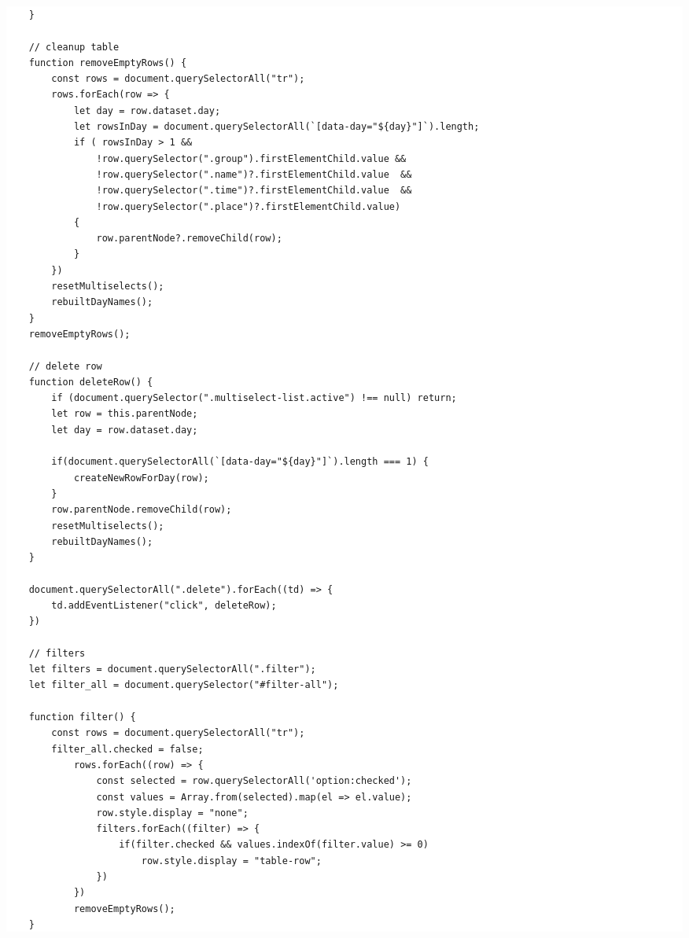         }

        // cleanup table
        function removeEmptyRows() {
            const rows = document.querySelectorAll("tr");
            rows.forEach(row => {
                let day = row.dataset.day;
                let rowsInDay = document.querySelectorAll(`[data-day="${day}"]`).length;
                if ( rowsInDay > 1 &&
                    !row.querySelector(".group").firstElementChild.value &&
                    !row.querySelector(".name")?.firstElementChild.value  &&
                    !row.querySelector(".time")?.firstElementChild.value  &&
                    !row.querySelector(".place")?.firstElementChild.value) 
                {
                    row.parentNode?.removeChild(row);
                }
            })
            resetMultiselects();
            rebuiltDayNames();
        }
        removeEmptyRows();

        // delete row 
        function deleteRow() {
            if (document.querySelector(".multiselect-list.active") !== null) return;
            let row = this.parentNode;
            let day = row.dataset.day;
            
            if(document.querySelectorAll(`[data-day="${day}"]`).length === 1) {
                createNewRowForDay(row);
            }
            row.parentNode.removeChild(row);
            resetMultiselects();
            rebuiltDayNames();            
        }

        document.querySelectorAll(".delete").forEach((td) => {
            td.addEventListener("click", deleteRow);
        })

        // filters
        let filters = document.querySelectorAll(".filter");
        let filter_all = document.querySelector("#filter-all");        

        function filter() {
            const rows = document.querySelectorAll("tr");
            filter_all.checked = false;
                rows.forEach((row) => {
                    const selected = row.querySelectorAll('option:checked');
                    const values = Array.from(selected).map(el => el.value);
                    row.style.display = "none";
                    filters.forEach((filter) => {
                        if(filter.checked && values.indexOf(filter.value) >= 0)
                            row.style.display = "table-row";
                    })
                })
                removeEmptyRows();
        }
